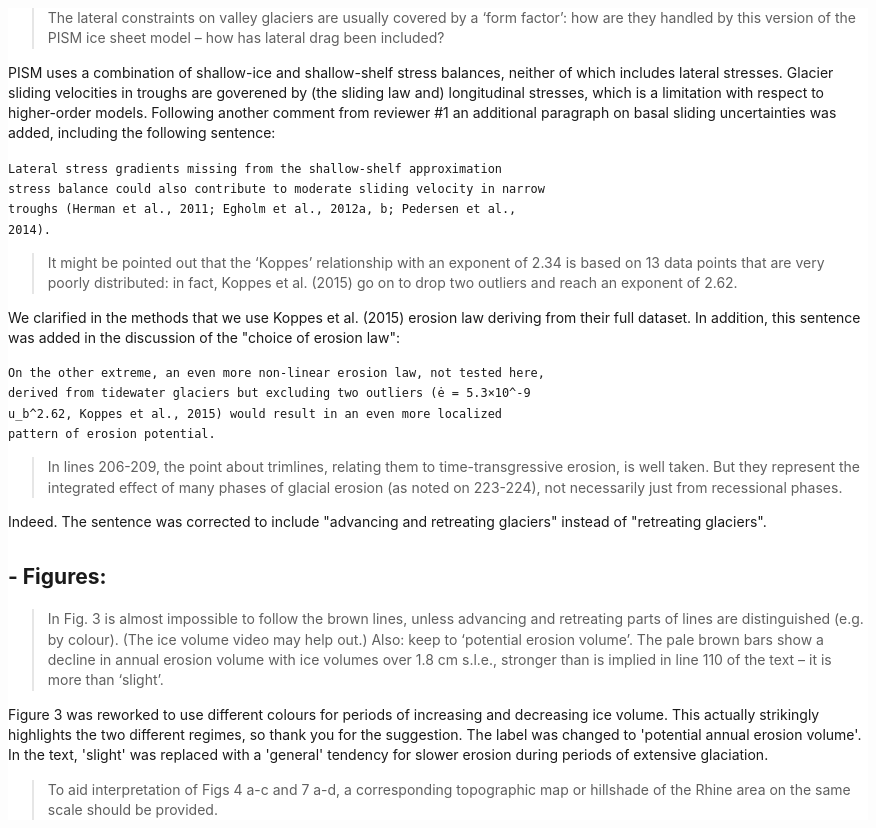 > The lateral constraints on valley glaciers are usually covered by a ‘form
> factor’: how are they handled by this version of the PISM ice sheet model –
> how has lateral drag been included?

PISM uses a combination of shallow-ice and shallow-shelf stress balances,
neither of which includes lateral stresses. Glacier sliding velocities in
troughs are goverened by (the sliding law and) longitudinal stresses, which is
a limitation with respect to higher-order models. Following another comment
from reviewer #1 an additional paragraph on basal sliding uncertainties was
added, including the following sentence:

    Lateral stress gradients missing from the shallow-shelf approximation
    stress balance could also contribute to moderate sliding velocity in narrow
    troughs (Herman et al., 2011; Egholm et al., 2012a, b; Pedersen et al.,
    2014).

> It might be pointed out that the ‘Koppes’ relationship with an exponent of
> 2.34 is based on 13 data points that are very poorly distributed: in fact,
> Koppes et al. (2015) go on to drop two outliers and reach an exponent of
> 2.62.

We clarified in the methods that we use  Koppes et al. (2015) erosion law
deriving from their full dataset. In addition, this sentence was added in the
discussion of the "choice of erosion law":

    On the other extreme, an even more non-linear erosion law, not tested here,
    derived from tidewater glaciers but excluding two outliers (ė = 5.3×10^-9
    u_b^2.62, Koppes et al., 2015) would result in an even more localized
    pattern of erosion potential.

> In lines 206-209, the point about trimlines, relating them to
> time-transgressive erosion, is well taken. But they represent the integrated
> effect of many phases of glacial erosion (as noted on 223-224), not
> necessarily just from recessional phases.

Indeed. The sentence was corrected to include "advancing and retreating
glaciers" instead of "retreating glaciers".

## - Figures:

> In Fig. 3 is almost impossible to follow the brown lines, unless advancing
> and retreating parts of lines are distinguished (e.g. by colour). (The ice
> volume video may help out.)  Also: keep to ‘potential erosion volume’. The
> pale brown bars show a decline in annual erosion volume with ice volumes over
> 1.8 cm s.l.e., stronger than is implied in line 110 of the text – it is more
> than ‘slight’.

Figure 3 was reworked to use different colours for periods of increasing and
decreasing ice volume. This actually strikingly highlights the two different
regimes, so thank you for the suggestion. The label was changed to 'potential
annual erosion volume'. In the text, 'slight' was replaced with a 'general'
tendency for slower erosion during periods of extensive glaciation.

> To aid interpretation of Figs 4 a-c and 7 a-d, a corresponding topographic
> map or hillshade of the Rhine area on the same scale should be provided.
